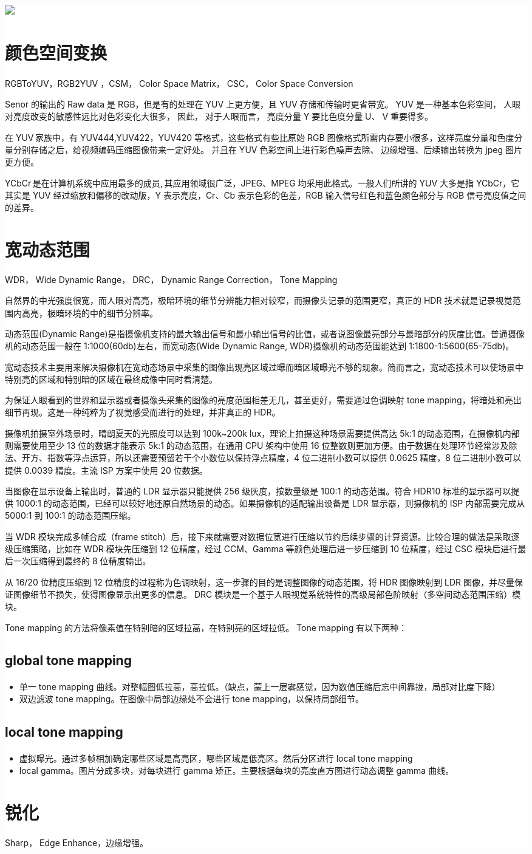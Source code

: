 ![](https://pic4.zhimg.com/80/v2-d0fec9583b95a4f6edb507711678c757_720w.jpg)

# 颜色空间变换

RGBToYUV，RGB2YUV ，CSM， Color Space Matrix， CSC， Color Space Conversion

Senor 的输出的 Raw data 是 RGB，但是有的处理在 YUV 上更方便，且 YUV 存储和传输时更省带宽。 YUV 是一种基本色彩空间， 人眼对亮度改变的敏感性远比对色彩变化大很多， 因此， 对于人眼而言， 亮度分量 Y 要比色度分量 U、 V 重要得多。

在 YUV 家族中，有 YUV444,YUV422，YUV420 等格式，这些格式有些比原始 RGB 图像格式所需内存要小很多，这样亮度分量和色度分量分别存储之后，给视频编码压缩图像带来一定好处。 并且在 YUV 色彩空间上进行彩色噪声去除、 边缘增强、后续输出转换为 jpeg 图片更方便。

YCbCr 是在计算机系统中应用最多的成员, 其应用领域很广泛，JPEG、MPEG 均采用此格式。一般人们所讲的 YUV 大多是指 YCbCr，它其实是 YUV 经过缩放和偏移的改动版，Y 表示亮度，Cr、Cb 表示色彩的色差，RGB 输入信号红色和蓝色颜色部分与 RGB 信号亮度值之间的差异。

# 宽动态范围

WDR， Wide Dynamic Range， DRC， Dynamic Range Correction， Tone Mapping

自然界的中光强度很宽，而人眼对高亮，极暗环境的细节分辨能力相对较窄，而摄像头记录的范围更窄，真正的 HDR 技术就是记录视觉范围内高亮，极暗环境的中的细节分辨率。

动态范围(Dynamic Range)是指摄像机支持的最大输出信号和最小输出信号的比值，或者说图像最亮部分与最暗部分的灰度比值。普通摄像机的动态范围一般在 1:1000(60db)左右，而宽动态(Wide Dynamic Range, WDR)摄像机的动态范围能达到 1:1800-1:5600(65-75db)。

宽动态技术主要用来解决摄像机在宽动态场景中采集的图像出现亮区域过曝而暗区域曝光不够的现象。简而言之，宽动态技术可以使场景中特别亮的区域和特别暗的区域在最终成像中同时看清楚。

为保证人眼看到的世界和显示器或者摄像头采集的图像的亮度范围相差无几，甚至更好，需要通过色调映射 tone mapping，将暗处和亮出细节再现。这是一种纯粹为了视觉感受而进行的处理，并非真正的 HDR。

摄像机拍摄室外场景时，晴朗夏天的光照度可以达到 100k~200k lux，理论上拍摄这种场景需要提供高达 5k:1 的动态范围，在摄像机内部则需要使用至少 13 位的数据才能表示 5k:1 的动态范围，在通用 CPU 架构中使用 16 位整数则更加方便。由于数据在处理环节经常涉及除法、开方、指数等浮点运算，所以还需要预留若干个小数位以保持浮点精度，4 位二进制小数可以提供 0.0625 精度，8 位二进制小数可以提供 0.0039 精度。主流 ISP 方案中使用 20 位数据。

当图像在显示设备上输出时，普通的 LDR 显示器只能提供 256 级灰度，按数量级是 100:1 的动态范围。符合 HDR10 标准的显示器可以提供 1000:1 的动态范围，已经可以较好地还原自然场景的动态。如果摄像机的适配输出设备是 LDR 显示器，则摄像机的 ISP 内部需要完成从 5000:1 到 100:1 的动态范围压缩。

当 WDR 模块完成多帧合成（frame stitch）后，接下来就需要对数据位宽进行压缩以节约后续步骤的计算资源。比较合理的做法是采取逐级压缩策略，比如在 WDR 模块先压缩到 12 位精度，经过 CCM、Gamma 等颜色处理后进一步压缩到 10 位精度，经过 CSC 模块后进行最后一次压缩得到最终的 8 位精度输出。

从 16/20 位精度压缩到 12 位精度的过程称为色调映射，这一步骤的目的是调整图像的动态范围，将 HDR 图像映射到 LDR 图像，并尽量保证图像细节不损失，使得图像显示出更多的信息。 DRC 模块是一个基于人眼视觉系统特性的高级局部色阶映射（多空间动态范围压缩）模块。

Tone mapping 的方法将像素值在特别暗的区域拉高，在特别亮的区域拉低。 Tone mapping 有以下两种：

## global tone mapping
- 单一 tone mapping 曲线。对整幅图低拉高，高拉低。（缺点，蒙上一层雾感觉，因为数值压缩后忘中间靠拢，局部对比度下降）
- 双边滤波 tone mapping。在图像中局部边缘处不会进行 tone mapping，以保持局部细节。

## local tone mapping
- 虚拟曝光。通过多帧相加确定哪些区域是高亮区，哪些区域是低亮区。然后分区进行 local tone mapping
- local gamma。图片分成多块，对每块进行 gamma 矫正。主要根据每块的亮度直方图进行动态调整 gamma 曲线。

# 锐化
Sharp， Edge Enhance，边缘增强。
